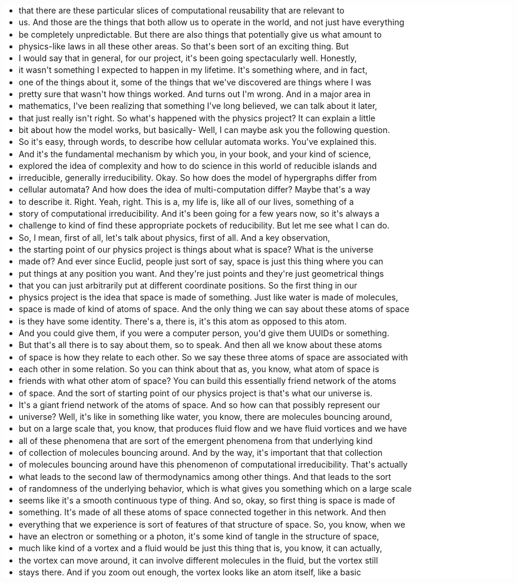 *  that there are these particular slices of computational reusability that are relevant to
*  us. And those are the things that both allow us to operate in the world, and not just have everything
*  be completely unpredictable. But there are also things that potentially give us what amount to
*  physics-like laws in all these other areas. So that's been sort of an exciting thing. But
*  I would say that in general, for our project, it's been going spectacularly well. Honestly,
*  it wasn't something I expected to happen in my lifetime. It's something where, and in fact,
*  one of the things about it, some of the things that we've discovered are things where I was
*  pretty sure that wasn't how things worked. And turns out I'm wrong. And in a major area in
*  mathematics, I've been realizing that something I've long believed, we can talk about it later,
*  that just really isn't right. So what's happened with the physics project? It can explain a little
*  bit about how the model works, but basically- Well, I can maybe ask you the following question.
*  So it's easy, through words, to describe how cellular automata works. You've explained this.
*  And it's the fundamental mechanism by which you, in your book, and your kind of science,
*  explored the idea of complexity and how to do science in this world of reducible islands and
*  irreducible, generally irreducibility. Okay. So how does the model of hypergraphs differ from
*  cellular automata? And how does the idea of multi-computation differ? Maybe that's a way
*  to describe it. Right. Yeah, right. This is a, my life is, like all of our lives, something of a
*  story of computational irreducibility. And it's been going for a few years now, so it's always a
*  challenge to kind of find these appropriate pockets of reducibility. But let me see what I can do.
*  So, I mean, first of all, let's talk about physics, first of all. And a key observation,
*  the starting point of our physics project is things about what is space? What is the universe
*  made of? And ever since Euclid, people just sort of say, space is just this thing where you can
*  put things at any position you want. And they're just points and they're just geometrical things
*  that you can just arbitrarily put at different coordinate positions. So the first thing in our
*  physics project is the idea that space is made of something. Just like water is made of molecules,
*  space is made of kind of atoms of space. And the only thing we can say about these atoms of space
*  is they have some identity. There's a, there is, it's this atom as opposed to this atom.
*  And you could give them, if you were a computer person, you'd give them UUIDs or something.
*  But that's all there is to say about them, so to speak. And then all we know about these atoms
*  of space is how they relate to each other. So we say these three atoms of space are associated with
*  each other in some relation. So you can think about that as, you know, what atom of space is
*  friends with what other atom of space? You can build this essentially friend network of the atoms
*  of space. And the sort of starting point of our physics project is that's what our universe is.
*  It's a giant friend network of the atoms of space. And so how can that possibly represent our
*  universe? Well, it's like in something like water, you know, there are molecules bouncing around,
*  but on a large scale that, you know, that produces fluid flow and we have fluid vortices and we have
*  all of these phenomena that are sort of the emergent phenomena from that underlying kind
*  of collection of molecules bouncing around. And by the way, it's important that that collection
*  of molecules bouncing around have this phenomenon of computational irreducibility. That's actually
*  what leads to the second law of thermodynamics among other things. And that leads to the sort
*  of randomness of the underlying behavior, which is what gives you something which on a large scale
*  seems like it's a smooth continuous type of thing. And so, okay, so first thing is space is made of
*  something. It's made of all these atoms of space connected together in this network. And then
*  everything that we experience is sort of features of that structure of space. So, you know, when we
*  have an electron or something or a photon, it's some kind of tangle in the structure of space,
*  much like kind of a vortex and a fluid would be just this thing that is, you know, it can actually,
*  the vortex can move around, it can involve different molecules in the fluid, but the vortex still
*  stays there. And if you zoom out enough, the vortex looks like an atom itself, like a basic